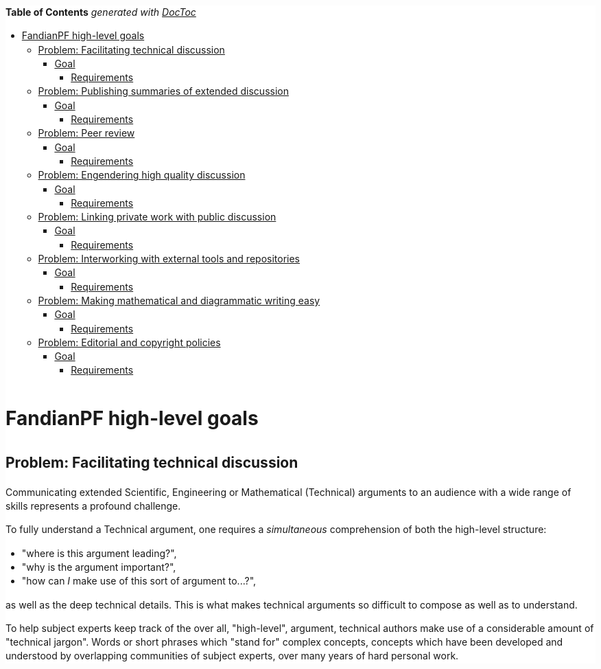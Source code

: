 **Table of Contents**  *generated with [DocToc](http://doctoc.herokuapp.com/)*

- [FandianPF high-level goals](#fandianpf-high-level-goals)
	- [Problem: Facilitating technical discussion](#problem-facilitating-technical-discussion)
		- [Goal](#goal)
			- [Requirements](#requirements)
	- [Problem: Publishing summaries of extended discussion](#problem-publishing-summaries-of-extended-discussion)
		- [Goal](#goal-1)
			- [Requirements](#requirements-1)
	- [Problem: Peer review](#problem-peer-review)
		- [Goal](#goal-2)
			- [Requirements](#requirements-2)
	- [Problem: Engendering high quality discussion](#problem-engendering-high-quality-discussion)
		- [Goal](#goal-3)
			- [Requirements](#requirements-3)
	- [Problem: Linking private work with public discussion](#problem-linking-private-work-with-public-discussion)
		- [Goal](#goal-4)
			- [Requirements](#requirements-4)
	- [Problem: Interworking with external tools and repositories](#problem-interworking-with-external-tools-and-repositories)
		- [Goal](#goal-5)
			- [Requirements](#requirements-5)
	- [Problem: Making mathematical and diagrammatic writing easy](#problem-making-mathematical-and-diagrammatic-writing-easy)
		- [Goal](#goal-6)
			- [Requirements](#requirements-6)
	- [Problem: Editorial and copyright policies](#problem-editorial-and-copyright-policies)
		- [Goal](#goal-7)
			- [Requirements](#requirements-7)

# FandianPF high-level goals

## Problem: Facilitating technical discussion

Communicating extended Scientific, Engineering or Mathematical 
(Technical) arguments to an audience with a wide range of skills 
represents a profound challenge.

To fully understand a Technical argument, one requires a *simultaneous* 
comprehension of both the high-level structure: 

 * "where is this argument leading?",
 * "why is the argument important?", 
 * "how can *I* make use of this sort of argument to...?",

as well as the deep technical details.  This is what makes technical 
arguments so difficult to compose as well as to understand.

To help subject experts keep track of the over all, "high-level", 
argument, technical authors make use of a considerable amount of 
"technical jargon".  Words or short phrases which "stand for" complex 
concepts, concepts which have been developed and understood by 
overlapping communities of subject experts, over many years of hard 
personal work.
